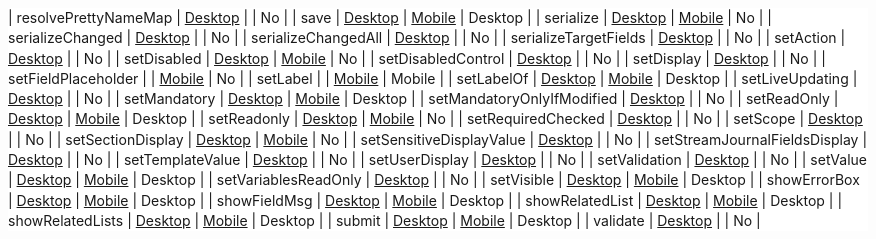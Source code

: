 | resolvePrettyNameMap          | [Desktop](#desktop-resolveprettynamemap)          |                                       | No         |
| save                          | [Desktop](#desktop-save)                          | [Mobile](#mobile-save)                | Desktop    |
| serialize                     | [Desktop](#desktop-serialize)                     | [Mobile](#mobile-serialize)           | No         |
| serializeChanged              | [Desktop](#desktop-serializechanged)              |                                       | No         |
| serializeChangedAll           | [Desktop](#desktop-serializechangedall)           |                                       | No         |
| serializeTargetFields         | [Desktop](#desktop-serializetargetfields)         |                                       | No         |
| setAction                     | [Desktop](#desktop-setaction)                     |                                       | No         |
| setDisabled                   | [Desktop](#desktop-setdisabled)                   | [Mobile](#mobile-setdisabled)         | No         |
| setDisabledControl            | [Desktop](#desktop-setdisabledcontrol)            |                                       | No         |
| setDisplay                    | [Desktop](#desktop-setdisplay)                    |                                       | No         |
| setFieldPlaceholder           |                                                   | [Mobile](#mobile-setfieldplaceholder) | No         |
| setLabel                      |                                                   | [Mobile](#mobile-setlabel)            | Mobile     |
| setLabelOf                    | [Desktop](#desktop-setlabelof)                    | [Mobile](#mobile-setlabelof)          | Desktop    |
| setLiveUpdating               | [Desktop](#desktop-setliveupdating)               |                                       | No         |
| setMandatory                  | [Desktop](#desktop-setmandatory)                  | [Mobile](#mobile-setmandatory)        | Desktop    |
| setMandatoryOnlyIfModified    | [Desktop](#desktop-setmandatoryonlyifmodified)    |                                       | No         |
| setReadOnly                   | [Desktop](#desktop-setreadonly)                   | [Mobile](#mobile-setreadonly)         | Desktop    |
| setReadonly                   | [Desktop](#desktop-setreadonly)                   | [Mobile](#mobile-setreadonly)         | No         |
| setRequiredChecked            | [Desktop](#desktop-setrequiredchecked)            |                                       | No         |
| setScope                      | [Desktop](#desktop-setscope)                      |                                       | No         |
| setSectionDisplay             | [Desktop](#desktop-setsectiondisplay)             | [Mobile](#mobile-setsectiondisplay)   | No         |
| setSensitiveDisplayValue      | [Desktop](#desktop-setsensitivedisplayvalue)      |                                       | No         |
| setStreamJournalFieldsDisplay | [Desktop](#desktop-setstreamjournalfieldsdisplay) |                                       | No         |
| setTemplateValue              | [Desktop](#desktop-settemplatevalue)              |                                       | No         |
| setUserDisplay                | [Desktop](#desktop-setuserdisplay)                |                                       | No         |
| setValidation                 | [Desktop](#desktop-setvalidation)                 |                                       | No         |
| setValue                      | [Desktop](#desktop-setvalue)                      | [Mobile](#mobile-setvalue)            | Desktop    |
| setVariablesReadOnly          | [Desktop](#desktop-setvariablesreadonly)          |                                       | No         |
| setVisible                    | [Desktop](#desktop-setvisible)                    | [Mobile](#mobile-setvisible)          | Desktop    |
| showErrorBox                  | [Desktop](#desktop-showerrorbox)                  | [Mobile](#mobile-showerrorbox)        | Desktop    |
| showFieldMsg                  | [Desktop](#desktop-showfieldmsg)                  | [Mobile](#mobile-showfieldmsg)        | Desktop    |
| showRelatedList               | [Desktop](#desktop-showrelatedlist)               | [Mobile](#mobile-showrelatedlist)     | Desktop    |
| showRelatedLists              | [Desktop](#desktop-showrelatedlists)              | [Mobile](#mobile-showrelatedlists)    | Desktop    |
| submit                        | [Desktop](#desktop-submit)                        | [Mobile](#mobile-submit)              | Desktop    |
| validate                      | [Desktop](#desktop-validate)                      |                                       | No         |
